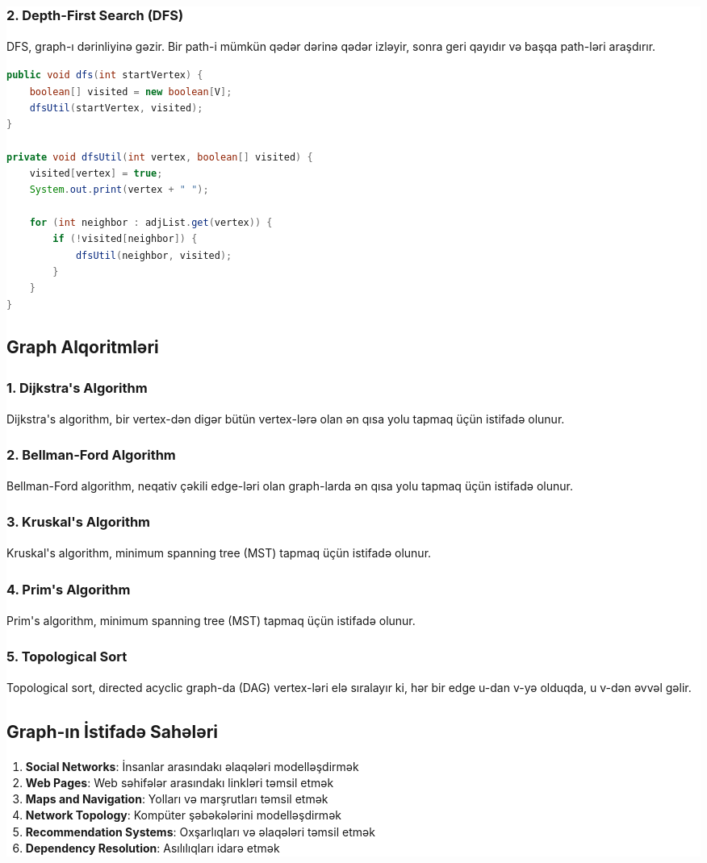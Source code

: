 ### 2. Depth-First Search (DFS)

DFS, graph-ı dərinliyinə gəzir. Bir path-i mümkün qədər dərinə qədər izləyir, sonra geri qayıdır və başqa path-ləri araşdırır.

```java
public void dfs(int startVertex) {
    boolean[] visited = new boolean[V];
    dfsUtil(startVertex, visited);
}

private void dfsUtil(int vertex, boolean[] visited) {
    visited[vertex] = true;
    System.out.print(vertex + " ");
    
    for (int neighbor : adjList.get(vertex)) {
        if (!visited[neighbor]) {
            dfsUtil(neighbor, visited);
        }
    }
}
```

## Graph Alqoritmləri

### 1. Dijkstra's Algorithm

Dijkstra's algorithm, bir vertex-dən digər bütün vertex-lərə olan ən qısa yolu tapmaq üçün istifadə olunur.

### 2. Bellman-Ford Algorithm

Bellman-Ford algorithm, neqativ çəkili edge-ləri olan graph-larda ən qısa yolu tapmaq üçün istifadə olunur.

### 3. Kruskal's Algorithm

Kruskal's algorithm, minimum spanning tree (MST) tapmaq üçün istifadə olunur.

### 4. Prim's Algorithm

Prim's algorithm, minimum spanning tree (MST) tapmaq üçün istifadə olunur.

### 5. Topological Sort

Topological sort, directed acyclic graph-da (DAG) vertex-ləri elə sıralayır ki, hər bir edge u-dan v-yə olduqda, u v-dən əvvəl gəlir.

## Graph-ın İstifadə Sahələri

1. **Social Networks**: İnsanlar arasındakı əlaqələri modelləşdirmək
2. **Web Pages**: Web səhifələr arasındakı linkləri təmsil etmək
3. **Maps and Navigation**: Yolları və marşrutları təmsil etmək
4. **Network Topology**: Kompüter şəbəkələrini modelləşdirmək
5. **Recommendation Systems**: Oxşarlıqları və əlaqələri təmsil etmək
6. **Dependency Resolution**: Asılılıqları idarə etmək
